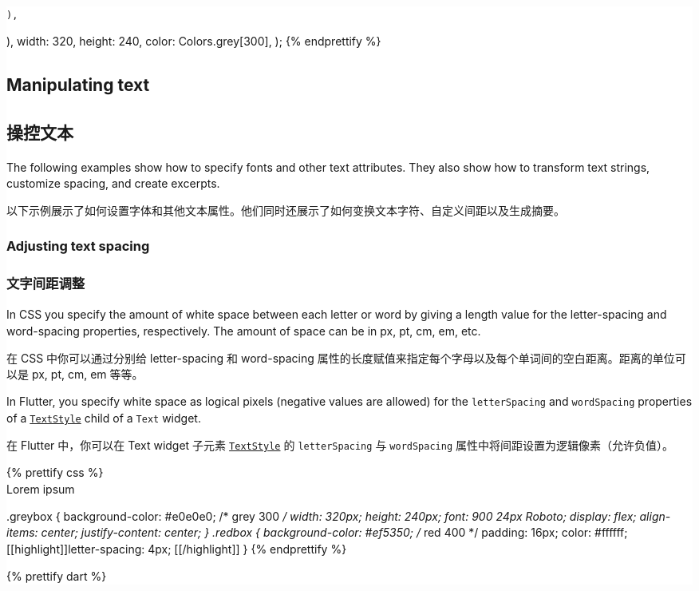     ),
  ),
  width: 320,
  height: 240,
  color: Colors.grey[300],
);
{% endprettify %}
</div>

## Manipulating text

## 操控文本

The following examples show how to specify fonts and other text attributes. They
also show how to transform text strings, customize spacing, and create excerpts.

以下示例展示了如何设置字体和其他文本属性。他们同时还展示了如何变换文本字符、自定义间距以及生成摘要。

### Adjusting text spacing

### 文字间距调整

In CSS you specify the amount of white space between each letter or word by
giving a length value for the letter-spacing and word-spacing properties,
respectively. The amount of space can be in px, pt, cm, em, etc.

在 CSS 中你可以通过分别给 letter-spacing 和 word-spacing
属性的长度赋值来指定每个字母以及每个单词间的空白距离。距离的单位可以是 px, pt, cm, em 等等。

In Flutter, you specify white space as logical pixels
(negative values are allowed)
for the `letterSpacing` and `wordSpacing` properties of a
[`TextStyle`][] child of a `Text` widget.

在 Flutter 中，你可以在 Text widget 子元素
[`TextStyle`][]
的 `letterSpacing` 与 `wordSpacing` 属性中将间距设置为逻辑像素（允许负值）。

<div class="lefthighlight">
{% prettify css %}
<div class="greybox">
  <div class="redbox">
    Lorem ipsum
  </div>
</div>

.greybox {
  background-color: #e0e0e0; /* grey 300 */
  width: 320px;
  height: 240px;
  font: 900 24px Roboto;
  display: flex;
  align-items: center;
  justify-content: center;
}
.redbox {
  background-color: #ef5350; /* red 400 */
  padding: 16px;
  color: #ffffff;
  [[highlight]]letter-spacing: 4px; [[/highlight]]
}
{% endprettify %}
</div>
<div class="righthighlight">
{% prettify dart %}

[basic shapes]: https://developer.mozilla.org/en-US/docs/Web/CSS/basic-shape
[`border-box`]: https://css-tricks.com/box-sizing/
[`BorderRadius`]: {{site.api}}/flutter/painting/BorderRadius-class.html
[`BoxDecoration`]: {{site.api}}/flutter/painting/BoxDecoration-class.html
[`BoxConstraints`]: {{site.api}}/flutter/rendering/BoxConstraints-class.html
[`BoxShape` enum]: {{site.api}}/flutter/painting/BoxShape-class.html
[`BoxShadow`]: {{site.api}}/flutter/painting/BoxShadow-class.html
[`Center`]: {{site.api}}/flutter/widgets/Center-class.html
[`Container`]: {{site.api}}/flutter/widgets/Container-class.html
[Introduction to declarative UI]: /docs/get-started/flutter-for/declarative
[`Matrix4`]: {{site.api}}/flutter/vector_math_64/Matrix4-class.html
[`Positioned`]: {{site.api}}/flutter/widgets/Positioned-class.html
[`RichText`]: {{site.api}}/flutter/widgets/RichText-class.html
[`Stack`]: {{site.api}}/flutter/widgets/Stack-class.html
[`Text`]: {{site.api}}/flutter/widgets/Text-class.html
[`TextSpan`]: {{site.api}}/flutter/painting/TextSpan-class.html
[`TextStyle`]: {{site.api}}/flutter/painting/TextStyle-class.html
[`Transform`]: {{site.api}}/flutter/widgets/Transform-class.html